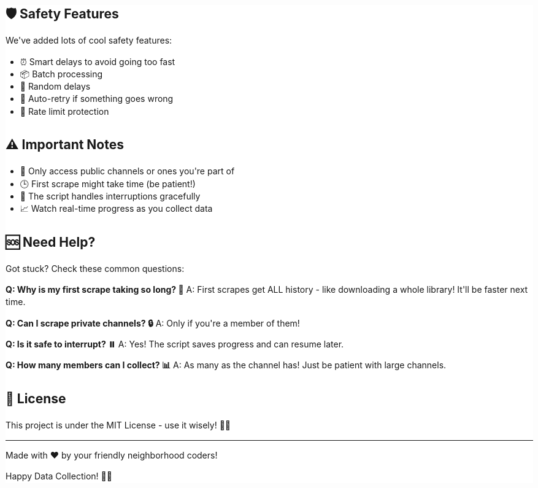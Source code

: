 ## 🛡️ Safety Features

We've added lots of cool safety features:
- ⏰ Smart delays to avoid going too fast
- 📦 Batch processing
- 🎲 Random delays
- 🔄 Auto-retry if something goes wrong
- 🚥 Rate limit protection

## ⚠️ Important Notes

- 🎯 Only access public channels or ones you're part of
- 🕒 First scrape might take time (be patient!)
- 💪 The script handles interruptions gracefully
- 📈 Watch real-time progress as you collect data

## 🆘 Need Help?

Got stuck? Check these common questions:

**Q: Why is my first scrape taking so long? 🤔**
A: First scrapes get ALL history - like downloading a whole library! It'll be faster next time.

**Q: Can I scrape private channels? 🔒**
A: Only if you're a member of them!

**Q: Is it safe to interrupt? ⏸️**
A: Yes! The script saves progress and can resume later.

**Q: How many members can I collect? 📊**
A: As many as the channel has! Just be patient with large channels.

## 📜 License

This project is under the MIT License - use it wisely! 🦸‍♂️

---

Made with ❤️ by your friendly neighborhood coders! 

Happy Data Collection! 🚀✨
